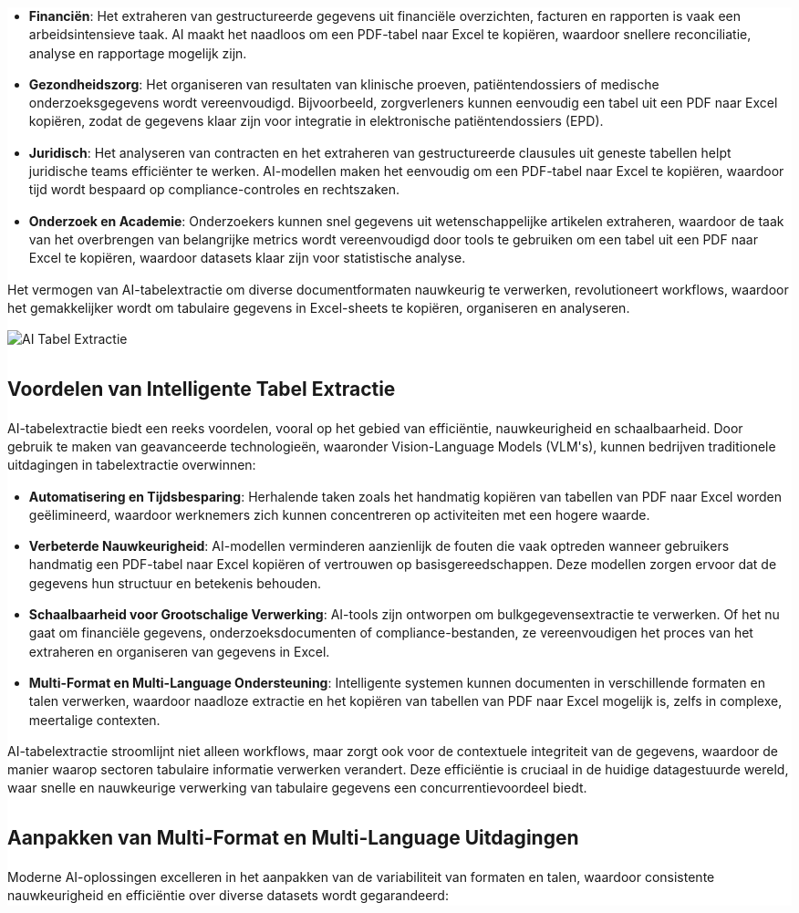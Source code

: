 - **Financiën**: Het extraheren van gestructureerde gegevens uit financiële overzichten, facturen en rapporten is vaak een arbeidsintensieve taak. AI maakt het naadloos om een PDF-tabel naar Excel te kopiëren, waardoor snellere reconciliatie, analyse en rapportage mogelijk zijn.

- **Gezondheidszorg**: Het organiseren van resultaten van klinische proeven, patiëntendossiers of medische onderzoeksgegevens wordt vereenvoudigd. Bijvoorbeeld, zorgverleners kunnen eenvoudig een tabel uit een PDF naar Excel kopiëren, zodat de gegevens klaar zijn voor integratie in elektronische patiëntendossiers (EPD).

- **Juridisch**: Het analyseren van contracten en het extraheren van gestructureerde clausules uit geneste tabellen helpt juridische teams efficiënter te werken. AI-modellen maken het eenvoudig om een PDF-tabel naar Excel te kopiëren, waardoor tijd wordt bespaard op compliance-controles en rechtszaken.

- **Onderzoek en Academie**: Onderzoekers kunnen snel gegevens uit wetenschappelijke artikelen extraheren, waardoor de taak van het overbrengen van belangrijke metrics wordt vereenvoudigd door tools te gebruiken om een tabel uit een PDF naar Excel te kopiëren, waardoor datasets klaar zijn voor statistische analyse.

Het vermogen van AI-tabelextractie om diverse documentformaten nauwkeurig te verwerken, revolutioneert workflows, waardoor het gemakkelijker wordt om tabulaire gegevens in Excel-sheets te kopiëren, organiseren en analyseren.

![AI Tabel Extractie](/images/solutions/ai-table-extraction-2.png)

## Voordelen van Intelligente Tabel Extractie

AI-tabelextractie biedt een reeks voordelen, vooral op het gebied van efficiëntie, nauwkeurigheid en schaalbaarheid. Door gebruik te maken van geavanceerde technologieën, waaronder Vision-Language Models (VLM's), kunnen bedrijven traditionele uitdagingen in tabelextractie overwinnen:

- **Automatisering en Tijdsbesparing**: Herhalende taken zoals het handmatig kopiëren van tabellen van PDF naar Excel worden geëlimineerd, waardoor werknemers zich kunnen concentreren op activiteiten met een hogere waarde.

- **Verbeterde Nauwkeurigheid**: AI-modellen verminderen aanzienlijk de fouten die vaak optreden wanneer gebruikers handmatig een PDF-tabel naar Excel kopiëren of vertrouwen op basisgereedschappen. Deze modellen zorgen ervoor dat de gegevens hun structuur en betekenis behouden.

- **Schaalbaarheid voor Grootschalige Verwerking**: AI-tools zijn ontworpen om bulkgegevensextractie te verwerken. Of het nu gaat om financiële gegevens, onderzoeksdocumenten of compliance-bestanden, ze vereenvoudigen het proces van het extraheren en organiseren van gegevens in Excel.

- **Multi-Format en Multi-Language Ondersteuning**: Intelligente systemen kunnen documenten in verschillende formaten en talen verwerken, waardoor naadloze extractie en het kopiëren van tabellen van PDF naar Excel mogelijk is, zelfs in complexe, meertalige contexten.

AI-tabelextractie stroomlijnt niet alleen workflows, maar zorgt ook voor de contextuele integriteit van de gegevens, waardoor de manier waarop sectoren tabulaire informatie verwerken verandert. Deze efficiëntie is cruciaal in de huidige datagestuurde wereld, waar snelle en nauwkeurige verwerking van tabulaire gegevens een concurrentievoordeel biedt.

## Aanpakken van Multi-Format en Multi-Language Uitdagingen

Moderne AI-oplossingen excelleren in het aanpakken van de variabiliteit van formaten en talen, waardoor consistente nauwkeurigheid en efficiëntie over diverse datasets wordt gegarandeerd:
